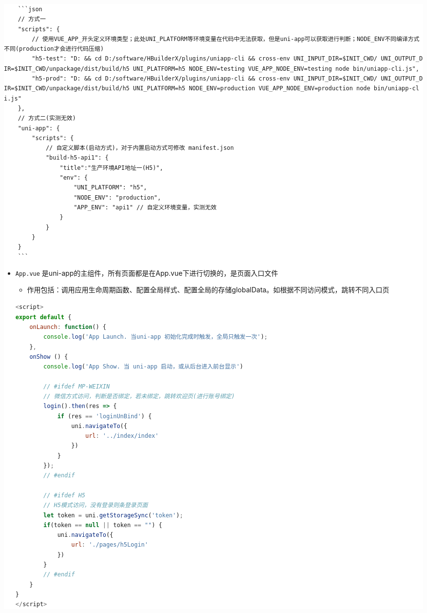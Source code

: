         ```json
        // 方式一
        "scripts": {
            // 使用VUE_APP_开头定义环境类型；此处UNI_PLATFORM等环境变量在代码中无法获取，但是uni-app可以获取进行判断；NODE_ENV不同编译方式不同(production才会进行代码压缩)
            "h5-test": "D: && cd D:/software/HBuilderX/plugins/uniapp-cli && cross-env UNI_INPUT_DIR=$INIT_CWD/ UNI_OUTPUT_DIR=$INIT_CWD/unpackage/dist/build/h5 UNI_PLATFORM=h5 NODE_ENV=testing VUE_APP_NODE_ENV=testing node bin/uniapp-cli.js",
            "h5-prod": "D: && cd D:/software/HBuilderX/plugins/uniapp-cli && cross-env UNI_INPUT_DIR=$INIT_CWD/ UNI_OUTPUT_DIR=$INIT_CWD/unpackage/dist/build/h5 UNI_PLATFORM=h5 NODE_ENV=production VUE_APP_NODE_ENV=production node bin/uniapp-cli.js"
        },
        // 方式二(实测无效)
        "uni-app": {
            "scripts": { 
                // 自定义脚本(启动方式)，对于内置启动方式可修改 manifest.json
                "build-h5-api1": {
                    "title":"生产环境API地址一(H5)",   
                    "env": {
                        "UNI_PLATFORM": "h5",
                        "NODE_ENV": "production",
                        "APP_ENV": "api1" // 自定义环境变量，实测无效
                    } 
                }  
            }  
        }
        ```
- `App.vue` 是uni-app的主组件，所有页面都是在App.vue下进行切换的，是页面入口文件
    - 作用包括：调用应用生命周期函数、配置全局样式、配置全局的存储globalData。如根据不同访问模式，跳转不同入口页

    ```js
    <script>  
    export default {  
        onLaunch: function() {
			console.log('App Launch. 当uni-app 初始化完成时触发，全局只触发一次');
		},
		onShow () {
			console.log('App Show. 当 uni-app 启动，或从后台进入前台显示')

			// #ifdef MP-WEIXIN
			// 微信方式访问，判断是否绑定，若未绑定，跳转欢迎页(进行账号绑定)
			login().then(res => {
				if (res == 'loginUnBind') {
					uni.navigateTo({
						url: '../index/index'
					})
				}
			});
			// #endif

			// #ifdef H5
            // H5模式访问，没有登录则条登录页面
			let token = uni.getStorageSync('token');
			if(token == null || token == "") {
				uni.navigateTo({
					url: './pages/h5Login'
				})
			}
			// #endif
		}  
    }  
    </script>
    ```
